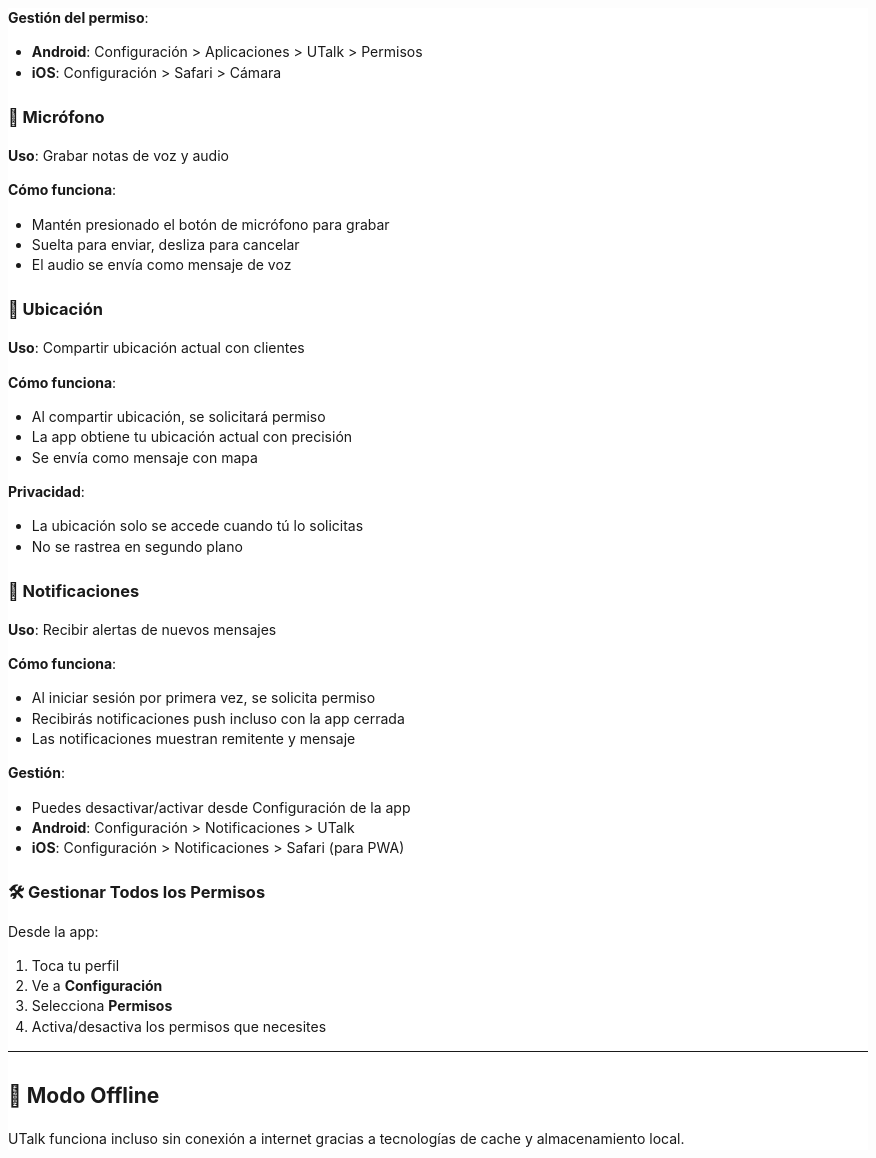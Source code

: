 **Gestión del permiso**:
- **Android**: Configuración > Aplicaciones > UTalk > Permisos
- **iOS**: Configuración > Safari > Cámara

### 🎤 Micrófono

**Uso**: Grabar notas de voz y audio

**Cómo funciona**:
- Mantén presionado el botón de micrófono para grabar
- Suelta para enviar, desliza para cancelar
- El audio se envía como mensaje de voz

### 📍 Ubicación

**Uso**: Compartir ubicación actual con clientes

**Cómo funciona**:
- Al compartir ubicación, se solicitará permiso
- La app obtiene tu ubicación actual con precisión
- Se envía como mensaje con mapa

**Privacidad**:
- La ubicación solo se accede cuando tú lo solicitas
- No se rastrea en segundo plano

### 🔔 Notificaciones

**Uso**: Recibir alertas de nuevos mensajes

**Cómo funciona**:
- Al iniciar sesión por primera vez, se solicita permiso
- Recibirás notificaciones push incluso con la app cerrada
- Las notificaciones muestran remitente y mensaje

**Gestión**:
- Puedes desactivar/activar desde Configuración de la app
- **Android**: Configuración > Notificaciones > UTalk
- **iOS**: Configuración > Notificaciones > Safari (para PWA)

### 🛠️ Gestionar Todos los Permisos

Desde la app:
1. Toca tu perfil
2. Ve a **Configuración**
3. Selecciona **Permisos**
4. Activa/desactiva los permisos que necesites

---

## 📴 Modo Offline

UTalk funciona incluso sin conexión a internet gracias a tecnologías de cache y almacenamiento local.
